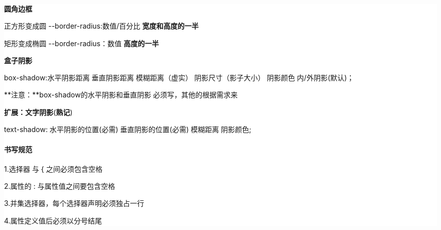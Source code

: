 **圆角边框**

正方形变成圆 --border-radius:数值/百分比     **宽度和高度的一半**

矩形变成椭圆 --border-radius：数值               **高度的一半**

**盒子阴影**

box-shadow:水平阴影距离 垂直阴影距离 模糊距离（虚实）  阴影尺寸（影子大小）  阴影颜色  内/外阴影(默认)；

**注意：**box-shadow的水平阴影和垂直阴影    必须写，其他的根据需求来

**扩展：文字阴影**(**熟记**)

text-shadow: 水平阴影的位置(必需)   垂直阴影的位置(必需)   模糊距离   阴影颜色;

#### 书写规范

1.选择器 与 { 之间必须包含空格

2.属性的 : 与属性值之间要包含空格

3.并集选择器，每个选择器声明必须独占一行

4.属性定义值后必须以分号结尾









